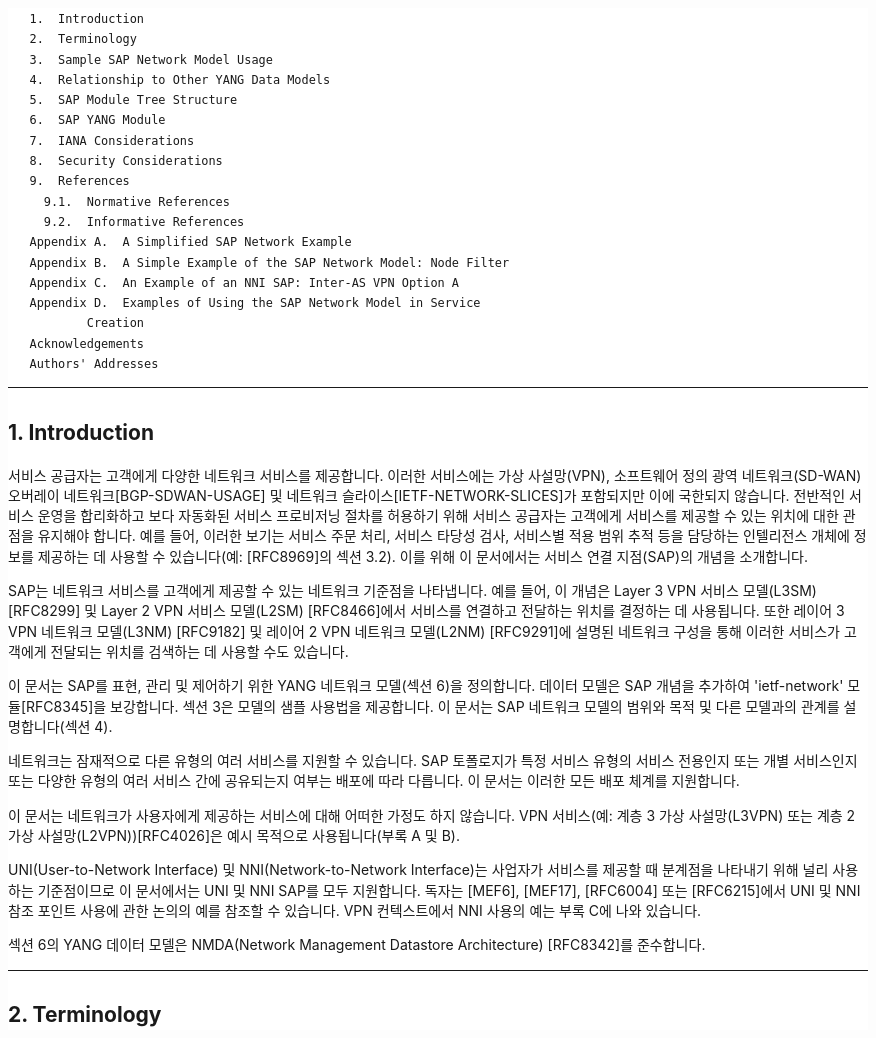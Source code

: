 ```text
   1.  Introduction
   2.  Terminology
   3.  Sample SAP Network Model Usage
   4.  Relationship to Other YANG Data Models
   5.  SAP Module Tree Structure
   6.  SAP YANG Module
   7.  IANA Considerations
   8.  Security Considerations
   9.  References
     9.1.  Normative References
     9.2.  Informative References
   Appendix A.  A Simplified SAP Network Example
   Appendix B.  A Simple Example of the SAP Network Model: Node Filter
   Appendix C.  An Example of an NNI SAP: Inter-AS VPN Option A
   Appendix D.  Examples of Using the SAP Network Model in Service
           Creation
   Acknowledgements
   Authors' Addresses
```

---
## **1.  Introduction**

서비스 공급자는 고객에게 다양한 네트워크 서비스를 제공합니다. 이러한 서비스에는 가상 사설망\(VPN\), 소프트웨어 정의 광역 네트워크\(SD-WAN\) 오버레이 네트워크\[BGP-SDWAN-USAGE\] 및 네트워크 슬라이스\[IETF-NETWORK-SLICES\]가 포함되지만 이에 국한되지 않습니다. 전반적인 서비스 운영을 합리화하고 보다 자동화된 서비스 프로비저닝 절차를 허용하기 위해 서비스 공급자는 고객에게 서비스를 제공할 수 있는 위치에 대한 관점을 유지해야 합니다. 예를 들어, 이러한 보기는 서비스 주문 처리, 서비스 타당성 검사, 서비스별 적용 범위 추적 등을 담당하는 인텔리전스 개체에 정보를 제공하는 데 사용할 수 있습니다\(예: \[RFC8969\]의 섹션 3.2\). 이를 위해 이 문서에서는 서비스 연결 지점\(SAP\)의 개념을 소개합니다.

SAP는 네트워크 서비스를 고객에게 제공할 수 있는 네트워크 기준점을 나타냅니다. 예를 들어, 이 개념은 Layer 3 VPN 서비스 모델\(L3SM\) \[RFC8299\] 및 Layer 2 VPN 서비스 모델\(L2SM\) \[RFC8466\]에서 서비스를 연결하고 전달하는 위치를 결정하는 데 사용됩니다. 또한 레이어 3 VPN 네트워크 모델\(L3NM\) \[RFC9182\] 및 레이어 2 VPN 네트워크 모델\(L2NM\) \[RFC9291\]에 설명된 네트워크 구성을 통해 이러한 서비스가 고객에게 전달되는 위치를 검색하는 데 사용할 수도 있습니다.

이 문서는 SAP를 표현, 관리 및 제어하기 위한 YANG 네트워크 모델\(섹션 6\)을 정의합니다. 데이터 모델은 SAP 개념을 추가하여 'ietf-network' 모듈\[RFC8345\]을 보강합니다. 섹션 3은 모델의 샘플 사용법을 제공합니다. 이 문서는 SAP 네트워크 모델의 범위와 목적 및 다른 모델과의 관계를 설명합니다\(섹션 4\).

네트워크는 잠재적으로 다른 유형의 여러 서비스를 지원할 수 있습니다. SAP 토폴로지가 특정 서비스 유형의 서비스 전용인지 또는 개별 서비스인지 또는 다양한 유형의 여러 서비스 간에 공유되는지 여부는 배포에 따라 다릅니다. 이 문서는 이러한 모든 배포 체계를 지원합니다.

이 문서는 네트워크가 사용자에게 제공하는 서비스에 대해 어떠한 가정도 하지 않습니다. VPN 서비스\(예: 계층 3 가상 사설망\(L3VPN\) 또는 계층 2 가상 사설망\(L2VPN\)\)\[RFC4026\]은 예시 목적으로 사용됩니다\(부록 A 및 B\).

UNI\(User-to-Network Interface\) 및 NNI\(Network-to-Network Interface\)는 사업자가 서비스를 제공할 때 분계점을 나타내기 위해 널리 사용하는 기준점이므로 이 문서에서는 UNI 및 NNI SAP를 모두 지원합니다. 독자는 \[MEF6\], \[MEF17\], \[RFC6004\] 또는 \[RFC6215\]에서 UNI 및 NNI 참조 포인트 사용에 관한 논의의 예를 참조할 수 있습니다. VPN 컨텍스트에서 NNI 사용의 예는 부록 C에 나와 있습니다.

섹션 6의 YANG 데이터 모델은 NMDA\(Network Management Datastore Architecture\) \[RFC8342\]를 준수합니다.

---
## **2.  Terminology**
